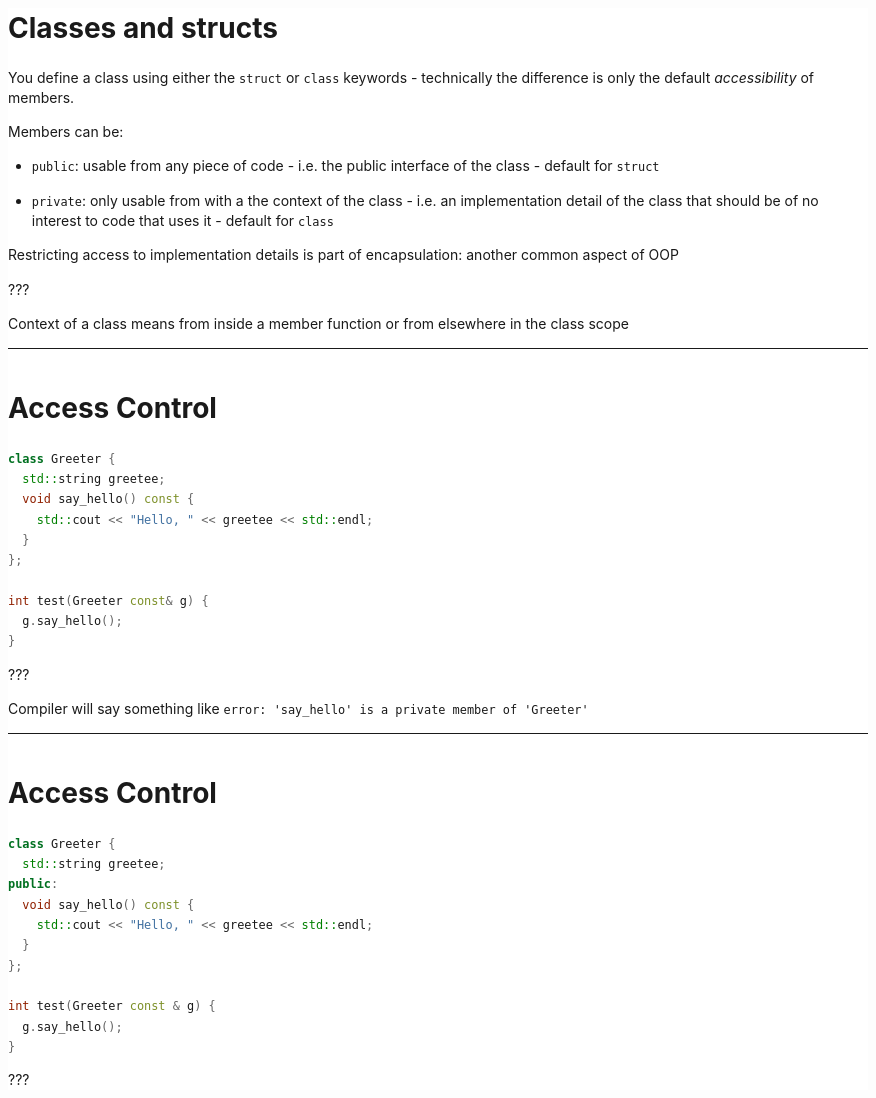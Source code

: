 # Classes and structs

You define a class using either the `struct` or `class` keywords -
technically the difference is only the default _accessibility_ of
members.

Members can be:

- `public`: usable from any piece of code - i.e. the public interface
  of the class - default for `struct`

- `private`: only usable from with a the context of the class -
  i.e. an implementation detail of the class that should be of no
  interest to code that uses it - default for `class`

Restricting access to implementation details is part of encapsulation:
another common aspect of OOP


???

Context of a class means from inside a member function or from
elsewhere in the class scope


---
# Access Control

```C++
class Greeter {
  std::string greetee;
  void say_hello() const {
    std::cout << "Hello, " << greetee << std::endl;
  }
};

int test(Greeter const& g) {
  g.say_hello();
}
```
???

Compiler will say something like
`error: 'say_hello' is a private member of 'Greeter'`

---
# Access Control

```C++
class Greeter {
  std::string greetee;
public:
  void say_hello() const {
    std::cout << "Hello, " << greetee << std::endl;
  }
};

int test(Greeter const & g) {
  g.say_hello();
}
```
???
